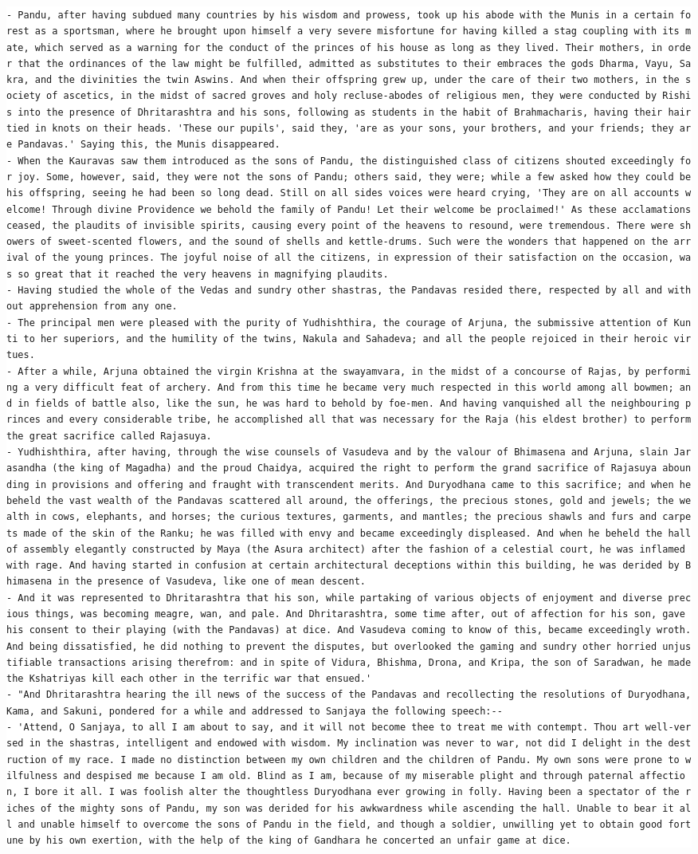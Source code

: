 	- Pandu, after having subdued many countries by his wisdom and prowess, took up his abode with the Munis in a certain forest as a sportsman, where he brought upon himself a very severe misfortune for having killed a stag coupling with its mate, which served as a warning for the conduct of the princes of his house as long as they lived. Their mothers, in order that the ordinances of the law might be fulfilled, admitted as substitutes to their embraces the gods Dharma, Vayu, Sakra, and the divinities the twin Aswins. And when their offspring grew up, under the care of their two mothers, in the society of ascetics, in the midst of sacred groves and holy recluse-abodes of religious men, they were conducted by Rishis into the presence of Dhritarashtra and his sons, following as students in the habit of Brahmacharis, having their hair tied in knots on their heads. 'These our pupils', said they, 'are as your sons, your brothers, and your friends; they are Pandavas.' Saying this, the Munis disappeared.
	- When the Kauravas saw them introduced as the sons of Pandu, the distinguished class of citizens shouted exceedingly for joy. Some, however, said, they were not the sons of Pandu; others said, they were; while a few asked how they could be his offspring, seeing he had been so long dead. Still on all sides voices were heard crying, 'They are on all accounts welcome! Through divine Providence we behold the family of Pandu! Let their welcome be proclaimed!' As these acclamations ceased, the plaudits of invisible spirits, causing every point of the heavens to resound, were tremendous. There were showers of sweet-scented flowers, and the sound of shells and kettle-drums. Such were the wonders that happened on the arrival of the young princes. The joyful noise of all the citizens, in expression of their satisfaction on the occasion, was so great that it reached the very heavens in magnifying plaudits.
	- Having studied the whole of the Vedas and sundry other shastras, the Pandavas resided there, respected by all and without apprehension from any one.
	- The principal men were pleased with the purity of Yudhishthira, the courage of Arjuna, the submissive attention of Kunti to her superiors, and the humility of the twins, Nakula and Sahadeva; and all the people rejoiced in their heroic virtues.
	- After a while, Arjuna obtained the virgin Krishna at the swayamvara, in the midst of a concourse of Rajas, by performing a very difficult feat of archery. And from this time he became very much respected in this world among all bowmen; and in fields of battle also, like the sun, he was hard to behold by foe-men. And having vanquished all the neighbouring princes and every considerable tribe, he accomplished all that was necessary for the Raja (his eldest brother) to perform the great sacrifice called Rajasuya.
	- Yudhishthira, after having, through the wise counsels of Vasudeva and by the valour of Bhimasena and Arjuna, slain Jarasandha (the king of Magadha) and the proud Chaidya, acquired the right to perform the grand sacrifice of Rajasuya abounding in provisions and offering and fraught with transcendent merits. And Duryodhana came to this sacrifice; and when he beheld the vast wealth of the Pandavas scattered all around, the offerings, the precious stones, gold and jewels; the wealth in cows, elephants, and horses; the curious textures, garments, and mantles; the precious shawls and furs and carpets made of the skin of the Ranku; he was filled with envy and became exceedingly displeased. And when he beheld the hall of assembly elegantly constructed by Maya (the Asura architect) after the fashion of a celestial court, he was inflamed with rage. And having started in confusion at certain architectural deceptions within this building, he was derided by Bhimasena in the presence of Vasudeva, like one of mean descent.
	- And it was represented to Dhritarashtra that his son, while partaking of various objects of enjoyment and diverse precious things, was becoming meagre, wan, and pale. And Dhritarashtra, some time after, out of affection for his son, gave his consent to their playing (with the Pandavas) at dice. And Vasudeva coming to know of this, became exceedingly wroth. And being dissatisfied, he did nothing to prevent the disputes, but overlooked the gaming and sundry other horried unjustifiable transactions arising therefrom: and in spite of Vidura, Bhishma, Drona, and Kripa, the son of Saradwan, he made the Kshatriyas kill each other in the terrific war that ensued.'
	- "And Dhritarashtra hearing the ill news of the success of the Pandavas and recollecting the resolutions of Duryodhana, Kama, and Sakuni, pondered for a while and addressed to Sanjaya the following speech:--
	- 'Attend, O Sanjaya, to all I am about to say, and it will not become thee to treat me with contempt. Thou art well-versed in the shastras, intelligent and endowed with wisdom. My inclination was never to war, not did I delight in the destruction of my race. I made no distinction between my own children and the children of Pandu. My own sons were prone to wilfulness and despised me because I am old. Blind as I am, because of my miserable plight and through paternal affection, I bore it all. I was foolish alter the thoughtless Duryodhana ever growing in folly. Having been a spectator of the riches of the mighty sons of Pandu, my son was derided for his awkwardness while ascending the hall. Unable to bear it all and unable himself to overcome the sons of Pandu in the field, and though a soldier, unwilling yet to obtain good fortune by his own exertion, with the help of the king of Gandhara he concerted an unfair game at dice.